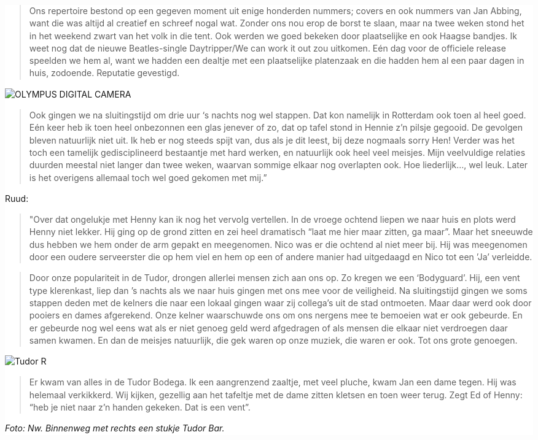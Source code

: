 > Ons repertoire bestond op een gegeven moment uit enige honderden nummers; covers en ook nummers van Jan Abbing, want die was altijd al creatief en schreef nogal wat. Zonder ons nou erop de borst te slaan, maar na twee weken stond het in het weekend zwart van het volk in die tent. Ook werden we goed bekeken door plaatselijke en ook Haagse bandjes. Ik weet nog dat de nieuwe Beatles-single Daytripper/We can work it out zou uitkomen. Eén dag voor de officiele release speelden we hem al, want we hadden een dealtje met een plaatselijke platenzaak en die hadden hem al een paar dagen in huis, zodoende. Reputatie gevestigd.

![OLYMPUS DIGITAL CAMERA](/images/p1010025.jpg)

> Ook gingen we na sluitingstijd om drie uur ‘s nachts nog wel stappen. Dat kon namelijk in Rotterdam ook toen al heel goed. Eén keer heb ik toen heel onbezonnen een glas jenever of zo, dat op tafel stond in Hennie z’n pilsje gegooid. De gevolgen bleven natuurlijk niet uit. Ik heb er nog steeds spijt van, dus als je dit leest, bij deze nogmaals sorry Hen! Verder was het toch een tamelijk gedisciplineerd bestaantje met hard werken, en natuurlijk ook heel veel meisjes. Mijn veelvuldige relaties duurden meestal niet langer dan twee weken, waarvan sommige elkaar nog overlapten ook. Hoe liederlijk…, wel leuk. Later is het overigens allemaal toch wel goed gekomen met mij.”

Ruud: 

> "Over dat ongelukje met Henny kan ik nog het vervolg vertellen. In de vroege ochtend liepen we naar huis en plots werd Henny niet lekker. Hij ging op de grond zitten en zei heel dramatisch “laat me hier maar zitten, ga maar”. Maar het sneeuwde dus hebben we hem onder de arm gepakt en meegenomen. Nico was er die ochtend al niet meer bij. Hij was meegenomen door een oudere serveerster die op hem viel en hem op een of andere manier had uitgedaagd en Nico tot een ’Ja’ verleidde.

> Door onze populariteit in de Tudor, drongen allerlei mensen zich aan ons op. Zo kregen we een ‘Bodyguard’. Hij, een vent type klerenkast, liep dan ’s nachts als we naar huis gingen met ons mee voor de veiligheid. Na sluitingstijd gingen we soms stappen deden met de kelners die naar een lokaal gingen waar zij collega’s uit de stad ontmoeten. Maar daar werd ook door pooiers en dames afgerekend. Onze kelner waarschuwde ons om ons nergens mee te bemoeien wat er ook gebeurde. En er gebeurde nog wel eens wat als er niet genoeg geld werd afgedragen of als mensen die elkaar niet verdroegen daar samen kwamen. En dan de meisjes natuurlijk, die gek waren op onze muziek, die waren er ook. Tot ons grote genoegen.

![Tudor R](/images/Tudor-R.jpg)

> Er kwam van alles in de Tudor Bodega. Ik een aangrenzend zaaltje, met veel pluche, kwam Jan een dame tegen. Hij was helemaal verkikkerd. Wij kijken, gezellig aan het tafeltje met de dame zitten kletsen en toen weer terug. Zegt Ed of Henny: “heb je niet naar z’n handen gekeken. Dat is een vent”.

*Foto: Nw. Binnenweg met rechts een stukje Tudor Bar.*